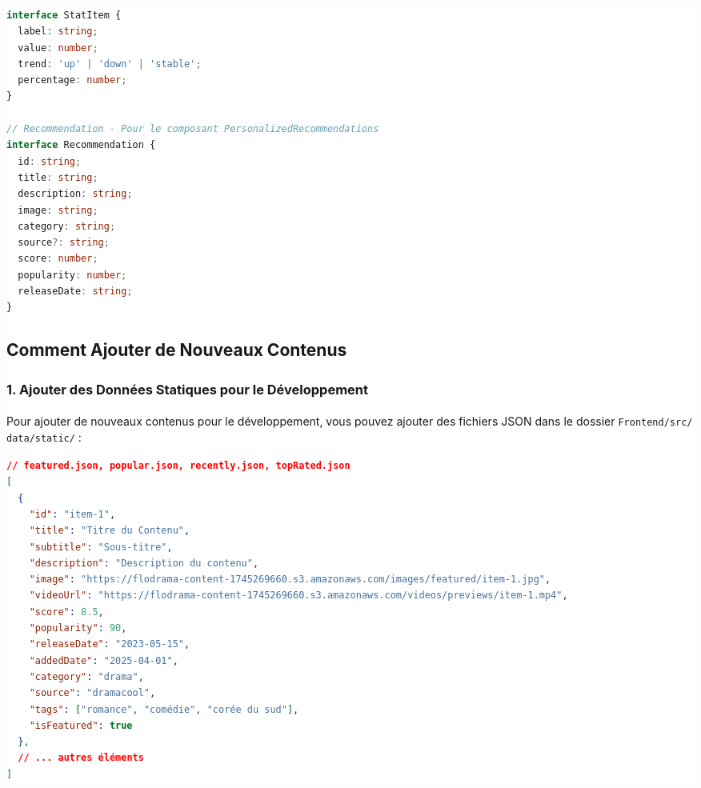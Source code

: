 ```typescript
interface StatItem {
  label: string;
  value: number;
  trend: 'up' | 'down' | 'stable';
  percentage: number;
}

// Recommendation - Pour le composant PersonalizedRecommendations
interface Recommendation {
  id: string;
  title: string;
  description: string;
  image: string;
  category: string;
  source?: string;
  score: number;
  popularity: number;
  releaseDate: string;
}
```

## Comment Ajouter de Nouveaux Contenus

### 1. Ajouter des Données Statiques pour le Développement

Pour ajouter de nouveaux contenus pour le développement, vous pouvez ajouter des fichiers JSON dans le dossier `Frontend/src/data/static/` :

```json
// featured.json, popular.json, recently.json, topRated.json
[
  {
    "id": "item-1",
    "title": "Titre du Contenu",
    "subtitle": "Sous-titre",
    "description": "Description du contenu",
    "image": "https://flodrama-content-1745269660.s3.amazonaws.com/images/featured/item-1.jpg",
    "videoUrl": "https://flodrama-content-1745269660.s3.amazonaws.com/videos/previews/item-1.mp4",
    "score": 8.5,
    "popularity": 90,
    "releaseDate": "2023-05-15",
    "addedDate": "2025-04-01",
    "category": "drama",
    "source": "dramacool",
    "tags": ["romance", "comédie", "corée du sud"],
    "isFeatured": true
  },
  // ... autres éléments
]
```

